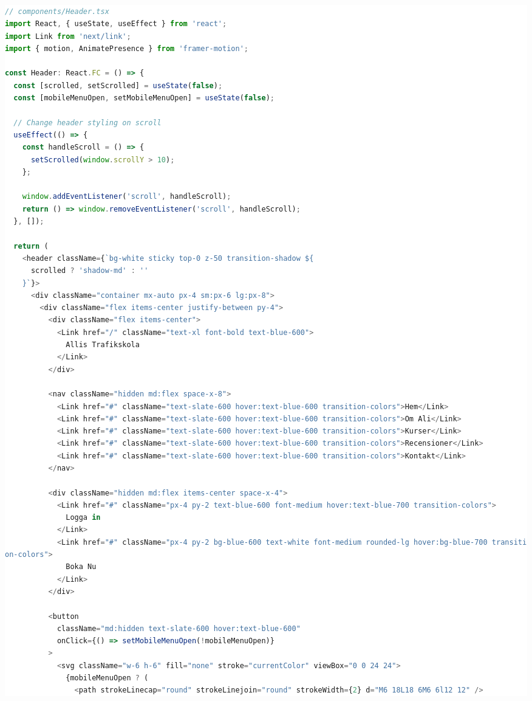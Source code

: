```typescript
// components/Header.tsx
import React, { useState, useEffect } from 'react';
import Link from 'next/link';
import { motion, AnimatePresence } from 'framer-motion';

const Header: React.FC = () => {
  const [scrolled, setScrolled] = useState(false);
  const [mobileMenuOpen, setMobileMenuOpen] = useState(false);

  // Change header styling on scroll
  useEffect(() => {
    const handleScroll = () => {
      setScrolled(window.scrollY > 10);
    };
    
    window.addEventListener('scroll', handleScroll);
    return () => window.removeEventListener('scroll', handleScroll);
  }, []);

  return (
    <header className={`bg-white sticky top-0 z-50 transition-shadow ${
      scrolled ? 'shadow-md' : ''
    }`}>
      <div className="container mx-auto px-4 sm:px-6 lg:px-8">
        <div className="flex items-center justify-between py-4">
          <div className="flex items-center">
            <Link href="/" className="text-xl font-bold text-blue-600">
              Allis Trafikskola
            </Link>
          </div>
          
          <nav className="hidden md:flex space-x-8">
            <Link href="#" className="text-slate-600 hover:text-blue-600 transition-colors">Hem</Link>
            <Link href="#" className="text-slate-600 hover:text-blue-600 transition-colors">Om Ali</Link>
            <Link href="#" className="text-slate-600 hover:text-blue-600 transition-colors">Kurser</Link>
            <Link href="#" className="text-slate-600 hover:text-blue-600 transition-colors">Recensioner</Link>
            <Link href="#" className="text-slate-600 hover:text-blue-600 transition-colors">Kontakt</Link>
          </nav>
          
          <div className="hidden md:flex items-center space-x-4">
            <Link href="#" className="px-4 py-2 text-blue-600 font-medium hover:text-blue-700 transition-colors">
              Logga in
            </Link>
            <Link href="#" className="px-4 py-2 bg-blue-600 text-white font-medium rounded-lg hover:bg-blue-700 transition-colors">
              Boka Nu
            </Link>
          </div>
          
          <button 
            className="md:hidden text-slate-600 hover:text-blue-600"
            onClick={() => setMobileMenuOpen(!mobileMenuOpen)}
          >
            <svg className="w-6 h-6" fill="none" stroke="currentColor" viewBox="0 0 24 24">
              {mobileMenuOpen ? (
                <path strokeLinecap="round" strokeLinejoin="round" strokeWidth={2} d="M6 18L18 6M6 6l12 12" />
```